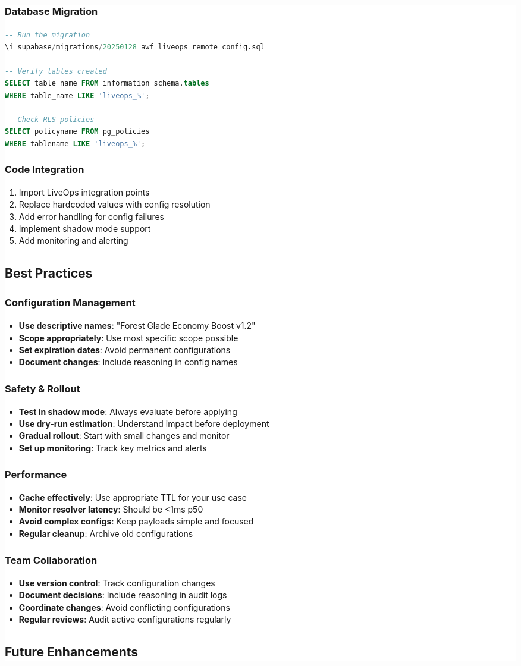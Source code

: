 ### **Database Migration**
```sql
-- Run the migration
\i supabase/migrations/20250128_awf_liveops_remote_config.sql

-- Verify tables created
SELECT table_name FROM information_schema.tables 
WHERE table_name LIKE 'liveops_%';

-- Check RLS policies
SELECT policyname FROM pg_policies 
WHERE tablename LIKE 'liveops_%';
```

### **Code Integration**
1. Import LiveOps integration points
2. Replace hardcoded values with config resolution
3. Add error handling for config failures
4. Implement shadow mode support
5. Add monitoring and alerting

## Best Practices

### **Configuration Management**
- **Use descriptive names**: "Forest Glade Economy Boost v1.2"
- **Scope appropriately**: Use most specific scope possible
- **Set expiration dates**: Avoid permanent configurations
- **Document changes**: Include reasoning in config names

### **Safety & Rollout**
- **Test in shadow mode**: Always evaluate before applying
- **Use dry-run estimation**: Understand impact before deployment
- **Gradual rollout**: Start with small changes and monitor
- **Set up monitoring**: Track key metrics and alerts

### **Performance**
- **Cache effectively**: Use appropriate TTL for your use case
- **Monitor resolver latency**: Should be <1ms p50
- **Avoid complex configs**: Keep payloads simple and focused
- **Regular cleanup**: Archive old configurations

### **Team Collaboration**
- **Use version control**: Track configuration changes
- **Document decisions**: Include reasoning in audit logs
- **Coordinate changes**: Avoid conflicting configurations
- **Regular reviews**: Audit active configurations regularly

## Future Enhancements
